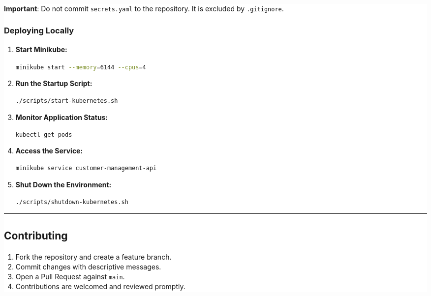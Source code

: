 **Important**: Do not commit `secrets.yaml` to the repository. It is excluded by `.gitignore`.

### Deploying Locally

1. **Start Minikube:**
   ```bash
   minikube start --memory=6144 --cpus=4
   ```

2. **Run the Startup Script:**
   ```bash
   ./scripts/start-kubernetes.sh
   ```

3. **Monitor Application Status:**
   ```bash
   kubectl get pods
   ```

4. **Access the Service:**
   ```bash
   minikube service customer-management-api
   ```

5. **Shut Down the Environment:**
   ```bash
   ./scripts/shutdown-kubernetes.sh
   ```

---

## Contributing

1. Fork the repository and create a feature branch.
2. Commit changes with descriptive messages.
3. Open a Pull Request against `main`.
4. Contributions are welcomed and reviewed promptly.

